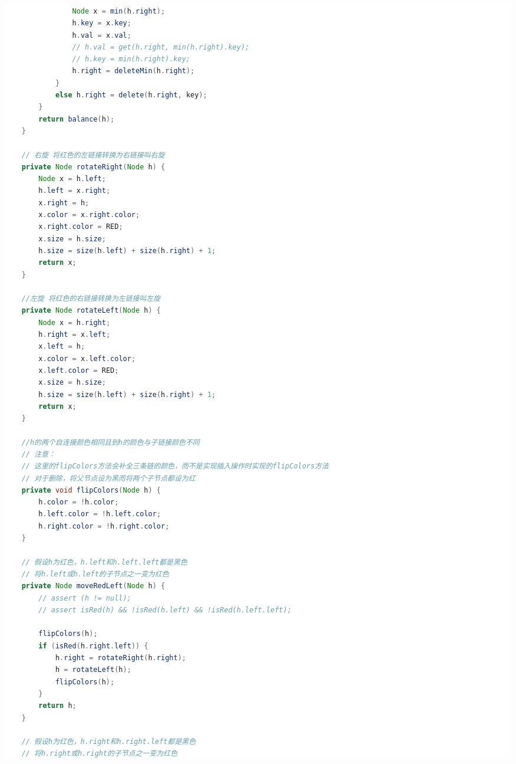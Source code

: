 ```java
                Node x = min(h.right);
                h.key = x.key;
                h.val = x.val;
                // h.val = get(h.right, min(h.right).key);
                // h.key = min(h.right).key;
                h.right = deleteMin(h.right);
            }
            else h.right = delete(h.right, key);
        }
        return balance(h);
    }

    // 右旋 将红色的左链接转换为右链接叫右旋
    private Node rotateRight(Node h) {
        Node x = h.left;
        h.left = x.right;
        x.right = h;
        x.color = x.right.color;
        x.right.color = RED;
        x.size = h.size;
        h.size = size(h.left) + size(h.right) + 1;
        return x;
    }

    //左旋 将红色的右链接转换为左链接叫左旋
    private Node rotateLeft(Node h) {
        Node x = h.right;
        h.right = x.left;
        x.left = h;
        x.color = x.left.color;
        x.left.color = RED;
        x.size = h.size;
        h.size = size(h.left) + size(h.right) + 1;
        return x;
    }

    //h的两个自连接颜色相同且到h的颜色与子链接颜色不同
    // 注意：
    // 这里的flipColors方法会补全三条链的颜色，而不是实现插入操作时实现的flipColors方法
    // 对于删除，将父节点设为黑而将两个子节点都设为红
    private void flipColors(Node h) {
        h.color = !h.color;
        h.left.color = !h.left.color;
        h.right.color = !h.right.color;
    }

    // 假设h为红色，h.left和h.left.left都是黑色
    // 将h.left或h.left的子节点之一变为红色
    private Node moveRedLeft(Node h) {
        // assert (h != null);
        // assert isRed(h) && !isRed(h.left) && !isRed(h.left.left);

        flipColors(h);
        if (isRed(h.right.left)) { 
            h.right = rotateRight(h.right);
            h = rotateLeft(h);
            flipColors(h);
        }
        return h;
    }

    // 假设h为红色，h.right和h.right.left都是黑色
    // 将h.right或h.right的子节点之一变为红色
```